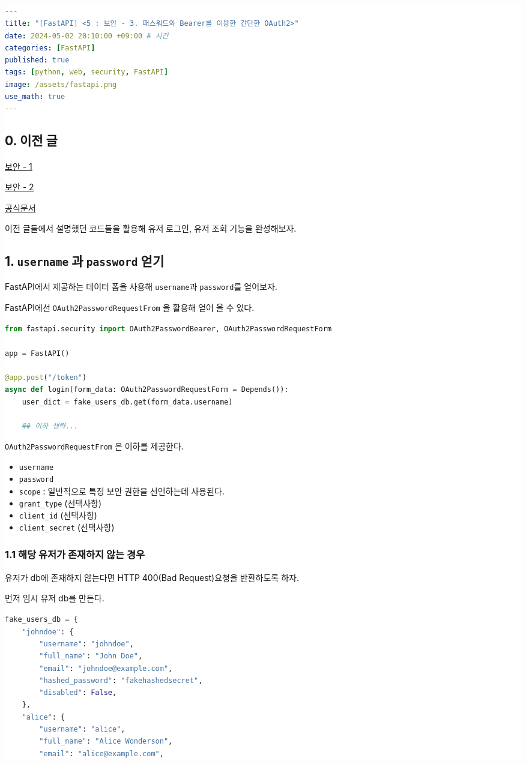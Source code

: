 ```yaml
---
title: "[FastAPI] <5 : 보안 - 3. 패스워드와 Bearer를 이용한 간단한 OAuth2>"
date: 2024-05-02 20:10:00 +09:00 # 시간
categories: [FastAPI]
published: true
tags: [python, web, security, FastAPI]
image: /assets/fastapi.png
use_math: true
---
```

## 0. 이전 글

[보안 - 1](https://astro-yu.github.io/posts/FastAPI-5_1/)

[보안 - 2](https://astro-yu.github.io/posts/FastAPI-5_2/)

[공식문서](https://fastapi.tiangolo.com/ko/tutorial/security/simple-oauth2/)

이전 글들에서 설명했던 코드들을 활용해 유저 로그인, 유저 조회 기능을 완성해보자.

## 1. `username` 과 `password` 얻기

FastAPI에서 제공하는 데이터 폼을 사용해 `username`과 `password`를 얻어보자.

FastAPI에선 `OAuth2PasswordRequestFrom` 을 활용해 얻어 올 수 있다.

```python
from fastapi.security import OAuth2PasswordBearer, OAuth2PasswordRequestForm

app = FastAPI()

@app.post("/token")
async def login(form_data: OAuth2PasswordRequestForm = Depends()):
    user_dict = fake_users_db.get(form_data.username)
    
    ## 이하 생략...
```

`OAuth2PasswordRequestFrom` 은 이하를 제공한다.

- `username`
- `password`
- `scope` : 일반적으로 특정 보안 권한을 선언하는데 사용된다.
- `grant_type` (선택사항)
- `client_id` (선택사항)
- `client_secret` (선택사항)

### 1.1 해당 유저가 존재하지 않는 경우

유저가 db에 존재하지 않는다면 HTTP 400(Bad Request)요청을 반환하도록 하자.

먼저 임시 유저 db를 만든다.

```python
fake_users_db = {
    "johndoe": {
        "username": "johndoe",
        "full_name": "John Doe",
        "email": "johndoe@example.com",
        "hashed_password": "fakehashedsecret",
        "disabled": False,
    },
    "alice": {
        "username": "alice",
        "full_name": "Alice Wonderson",
        "email": "alice@example.com",
```